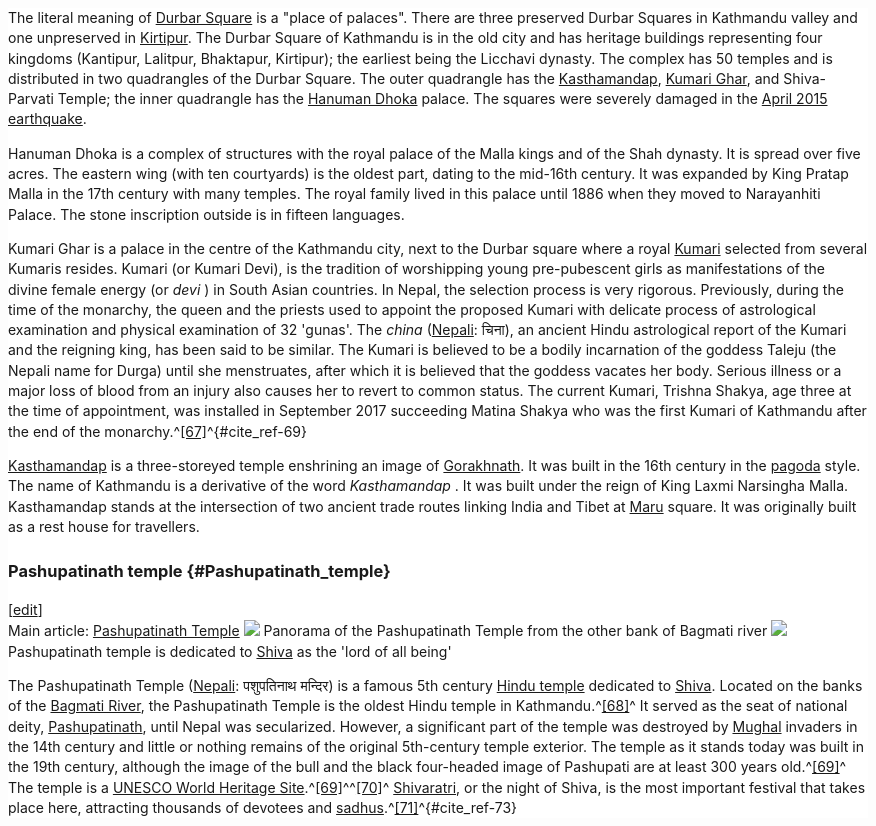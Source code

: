 The literal meaning of [Durbar Square](/wiki/Durbar_Square "Durbar Square") is a "place of palaces". There are three preserved Durbar Squares in Kathmandu valley and one unpreserved in [Kirtipur](/wiki/Kirtipur "Kirtipur"). The Durbar Square of Kathmandu is in the old city and has heritage buildings representing four kingdoms (Kantipur, Lalitpur, Bhaktapur, Kirtipur); the earliest being the Licchavi dynasty. The complex has 50 temples and is distributed in two quadrangles of the Durbar Square. The outer quadrangle has the [Kasthamandap](/wiki/Kasthamandap "Kasthamandap"), [Kumari Ghar](/wiki/Kumari_(goddess) "Kumari (goddess)"), and Shiva-Parvati Temple; the inner quadrangle has the [Hanuman Dhoka](/wiki/Hanuman_Dhoka "Hanuman Dhoka") palace. The squares were severely damaged in the [April 2015 earthquake](/wiki/April_2015_Nepal_earthquake "April 2015 Nepal earthquake").

Hanuman Dhoka is a complex of structures with the royal palace of the Malla kings and of the Shah dynasty. It is spread over five acres. The eastern wing (with ten courtyards) is the oldest part, dating to the mid-16th century. It was expanded by King Pratap Malla in the 17th century with many temples. The royal family lived in this palace until 1886 when they moved to Narayanhiti Palace. The stone inscription outside is in fifteen languages.

Kumari Ghar is a palace in the centre of the Kathmandu city, next to the Durbar square where a royal [Kumari](/wiki/Kumari_(goddess) "Kumari (goddess)") selected from several Kumaris resides. Kumari (or Kumari Devi), is the tradition of worshipping young pre-pubescent girls as manifestations of the divine female energy (or *devi* ) in South Asian countries. In Nepal, the selection process is very rigorous. Previously, during the time of the monarchy, the queen and the priests used to appoint the proposed Kumari with delicate process of astrological examination and physical examination of 32 'gunas'. The *china* ([Nepali](/wiki/Nepali_language "Nepali language"): चिना), an ancient Hindu astrological report of the Kumari and the reigning king, has been said to be similar. The Kumari is believed to be a bodily incarnation of the goddess Taleju (the Nepali name for Durga) until she menstruates, after which it is believed that the goddess vacates her body. Serious illness or a major loss of blood from an injury also causes her to revert to common status. The current Kumari, Trishna Shakya, age three at the time of appointment, was installed in September 2017 succeeding Matina Shakya who was the first Kumari of Kathmandu after the end of the monarchy.^[\[67\]](#cite_note-69)^{#cite_ref-69}

[Kasthamandap](/wiki/Kasthamandap "Kasthamandap") is a three-storeyed temple enshrining an image of [Gorakhnath](/wiki/Gorakhnath "Gorakhnath"). It was built in the 16th century in the [pagoda](/wiki/Pagoda "Pagoda") style. The name of Kathmandu is a derivative of the word *Kasthamandap* . It was built under the reign of King Laxmi Narsingha Malla. Kasthamandap stands at the intersection of two ancient trade routes linking India and Tibet at [Maru](/wiki/Maru,_Kathmandu "Maru, Kathmandu") square. It was originally built as a rest house for travellers.  

### Pashupatinath temple {#Pashupatinath_temple}

\[[edit](/w/index.php?title=Kathmandu&action=edit&section=24 "Edit section: Pashupatinath temple")\]  
Main article: [Pashupatinath Temple](/wiki/Pashupatinath_Temple "Pashupatinath Temple")
[![](//upload.wikimedia.org/wikipedia/commons/thumb/2/2f/Pashupati_dec_20_2009.jpg/633px-Pashupati_dec_20_2009.jpg)](/wiki/File:Pashupati_dec_20_2009.jpg) Panorama of the Pashupatinath Temple from the other bank of Bagmati river [![](//upload.wikimedia.org/wikipedia/commons/thumb/1/1f/Pashupatinath_Temple-2020.jpg/229px-Pashupatinath_Temple-2020.jpg)](/wiki/File:Pashupatinath_Temple-2020.jpg) Pashupatinath temple is dedicated to [Shiva](/wiki/Shiva "Shiva") as the 'lord of all being'

The Pashupatinath Temple ([Nepali](/wiki/Nepali_language "Nepali language"): पशुपतिनाथ मन्दिर) is a famous 5th century [Hindu temple](/wiki/Hindu_temple "Hindu temple") dedicated to [Shiva](/wiki/Shiva "Shiva"). Located on the banks of the [Bagmati River](/wiki/Bagmati_River "Bagmati River"), the Pashupatinath Temple is the oldest Hindu temple in Kathmandu.^[\[68\]](#cite_note-SAARC_Tourism-70)^ It served as the seat of national deity, [Pashupatinath](/wiki/Shree_Pashupatinath "Shree Pashupatinath"), until Nepal was secularized. However, a significant part of the temple was destroyed by [Mughal](/wiki/Mughal_Empire "Mughal Empire") invaders in the 14th century and little or nothing remains of the original 5th-century temple exterior. The temple as it stands today was built in the 19th century, although the image of the bull and the black four-headed image of Pashupati are at least 300 years old.^[\[69\]](#cite_note-Lonely_Planet_(2006)-71)^ The temple is a [UNESCO World Heritage Site](/wiki/World_Heritage_Site "World Heritage Site").^[\[69\]](#cite_note-Lonely_Planet_(2006)-71)^^[\[70\]](#cite_note-autogenerated1-72)^ [Shivaratri](/wiki/Maha_Shivaratri "Maha Shivaratri"), or the night of Shiva, is the most important festival that takes place here, attracting thousands of devotees and [sadhus](/wiki/Sadhu "Sadhu").^[\[71\]](#cite_note-73)^{#cite_ref-73}
